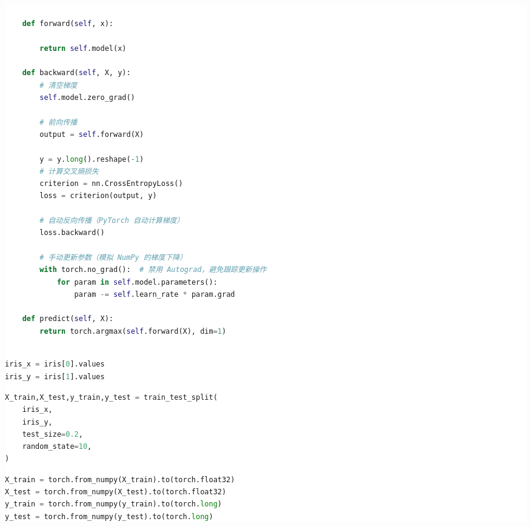 ```python
        
    def forward(self, x):
        
        return self.model(x)

    def backward(self, X, y):
        # 清空梯度
        self.model.zero_grad()
        
        # 前向传播
        output = self.forward(X)
    
        y = y.long().reshape(-1)
        # 计算交叉熵损失
        criterion = nn.CrossEntropyLoss()
        loss = criterion(output, y)
        
        # 自动反向传播（PyTorch 自动计算梯度）
        loss.backward()
        
        # 手动更新参数（模拟 NumPy 的梯度下降）
        with torch.no_grad():  # 禁用 Autograd，避免跟踪更新操作
            for param in self.model.parameters():
                param -= self.learn_rate * param.grad
                
    def predict(self, X):
        return torch.argmax(self.forward(X), dim=1)
        
```


```python
iris_x = iris[0].values
iris_y = iris[1].values
```


```python
X_train,X_test,y_train,y_test = train_test_split(
    iris_x,
    iris_y,
    test_size=0.2,
    random_state=10,
)
```


```python
X_train = torch.from_numpy(X_train).to(torch.float32)
X_test = torch.from_numpy(X_test).to(torch.float32)
y_train = torch.from_numpy(y_train).to(torch.long)
y_test = torch.from_numpy(y_test).to(torch.long)
```

